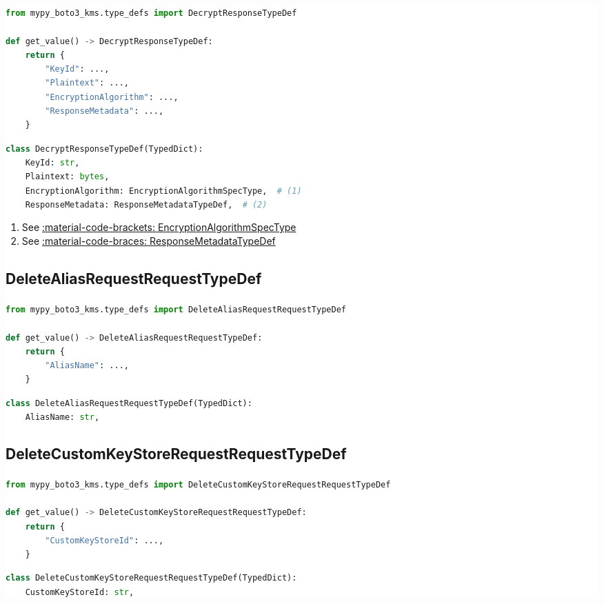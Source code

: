 ```python title="Usage Example"
from mypy_boto3_kms.type_defs import DecryptResponseTypeDef

def get_value() -> DecryptResponseTypeDef:
    return {
        "KeyId": ...,
        "Plaintext": ...,
        "EncryptionAlgorithm": ...,
        "ResponseMetadata": ...,
    }
```

```python title="Definition"
class DecryptResponseTypeDef(TypedDict):
    KeyId: str,
    Plaintext: bytes,
    EncryptionAlgorithm: EncryptionAlgorithmSpecType,  # (1)
    ResponseMetadata: ResponseMetadataTypeDef,  # (2)
```

1. See [:material-code-brackets: EncryptionAlgorithmSpecType](./literals.md#encryptionalgorithmspectype) 
2. See [:material-code-braces: ResponseMetadataTypeDef](./type_defs.md#responsemetadatatypedef) 
## DeleteAliasRequestRequestTypeDef

```python title="Usage Example"
from mypy_boto3_kms.type_defs import DeleteAliasRequestRequestTypeDef

def get_value() -> DeleteAliasRequestRequestTypeDef:
    return {
        "AliasName": ...,
    }
```

```python title="Definition"
class DeleteAliasRequestRequestTypeDef(TypedDict):
    AliasName: str,
```

## DeleteCustomKeyStoreRequestRequestTypeDef

```python title="Usage Example"
from mypy_boto3_kms.type_defs import DeleteCustomKeyStoreRequestRequestTypeDef

def get_value() -> DeleteCustomKeyStoreRequestRequestTypeDef:
    return {
        "CustomKeyStoreId": ...,
    }
```

```python title="Definition"
class DeleteCustomKeyStoreRequestRequestTypeDef(TypedDict):
    CustomKeyStoreId: str,
```
